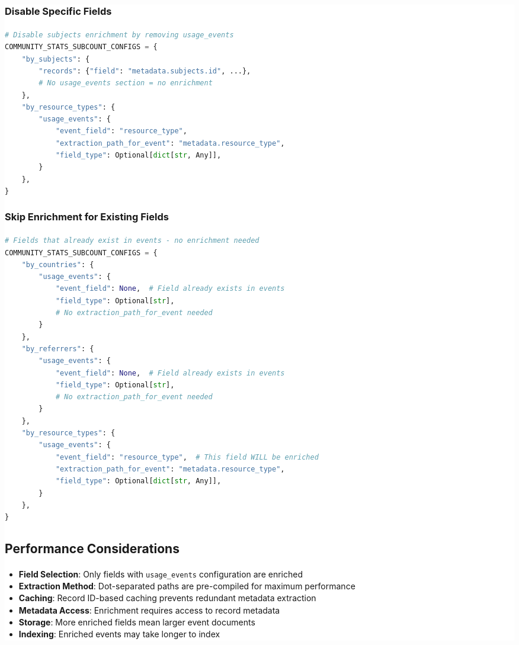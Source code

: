 ### Disable Specific Fields

```python
# Disable subjects enrichment by removing usage_events
COMMUNITY_STATS_SUBCOUNT_CONFIGS = {
    "by_subjects": {
        "records": {"field": "metadata.subjects.id", ...},
        # No usage_events section = no enrichment
    },
    "by_resource_types": {
        "usage_events": {
            "event_field": "resource_type",
            "extraction_path_for_event": "metadata.resource_type",
            "field_type": Optional[dict[str, Any]],
        }
    },
}
```

### Skip Enrichment for Existing Fields

```python
# Fields that already exist in events - no enrichment needed
COMMUNITY_STATS_SUBCOUNT_CONFIGS = {
    "by_countries": {
        "usage_events": {
            "event_field": None,  # Field already exists in events
            "field_type": Optional[str],
            # No extraction_path_for_event needed
        }
    },
    "by_referrers": {
        "usage_events": {
            "event_field": None,  # Field already exists in events
            "field_type": Optional[str],
            # No extraction_path_for_event needed
        }
    },
    "by_resource_types": {
        "usage_events": {
            "event_field": "resource_type",  # This field WILL be enriched
            "extraction_path_for_event": "metadata.resource_type",
            "field_type": Optional[dict[str, Any]],
        }
    },
}
```

## Performance Considerations

- **Field Selection**: Only fields with `usage_events` configuration are enriched
- **Extraction Method**: Dot-separated paths are pre-compiled for maximum performance
- **Caching**: Record ID-based caching prevents redundant metadata extraction
- **Metadata Access**: Enrichment requires access to record metadata
- **Storage**: More enriched fields mean larger event documents
- **Indexing**: Enriched events may take longer to index
